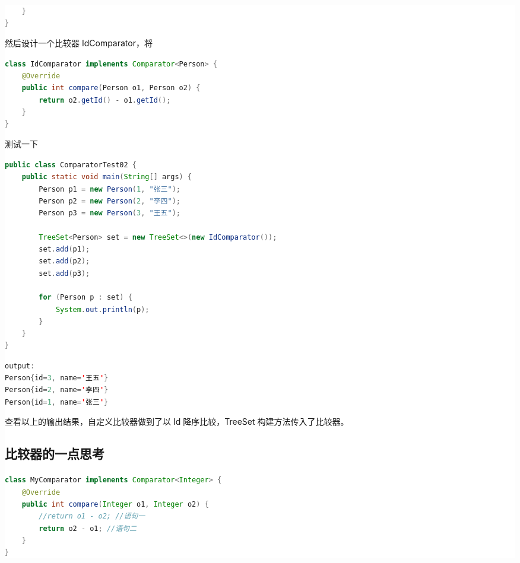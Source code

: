 ```java
    }
}
```

然后设计一个比较器 IdComparator，将

```java
class IdComparator implements Comparator<Person> {
    @Override
    public int compare(Person o1, Person o2) {
        return o2.getId() - o1.getId();
    }
}
```

测试一下

```java
public class ComparatorTest02 {
    public static void main(String[] args) {
        Person p1 = new Person(1, "张三");
        Person p2 = new Person(2, "李四");
        Person p3 = new Person(3, "王五");

        TreeSet<Person> set = new TreeSet<>(new IdComparator());
        set.add(p1);
        set.add(p2);
        set.add(p3);

        for (Person p : set) {
            System.out.println(p);
        }
    }
}
```

```java
output:
Person{id=3, name='王五'}
Person{id=2, name='李四'}
Person{id=1, name='张三'}
```

查看以上的输出结果，自定义比较器做到了以 Id 降序比较，TreeSet 构建方法传入了比较器。

## 比较器的一点思考

```java
class MyComparator implements Comparator<Integer> {
    @Override
    public int compare(Integer o1, Integer o2) {
        //return o1 - o2; //语句一
        return o2 - o1; //语句二
    }
}
```
